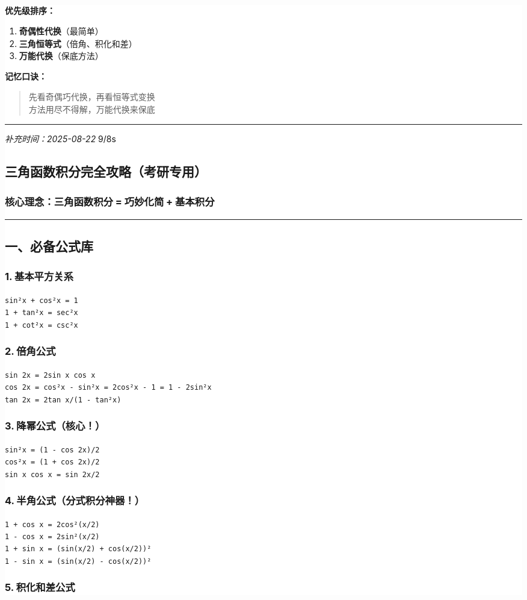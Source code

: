**优先级排序：**
1. **奇偶性代换**（最简单）
2. **三角恒等式**（倍角、积化和差）
3. **万能代换**（保底方法）

**记忆口诀：**
> 先看奇偶巧代换，再看恒等式变换  
> 方法用尽不得解，万能代换来保底

---
*补充时间：2025-08-22* 9/8s
## 三角函数积分完全攻略（考研专用）

### **核心理念：三角函数积分 = 巧妙化简 + 基本积分**

---

## **一、必备公式库**

### **1. 基本平方关系**

```
sin²x + cos²x = 1
1 + tan²x = sec²x
1 + cot²x = csc²x
```

### **2. 倍角公式**

```
sin 2x = 2sin x cos x
cos 2x = cos²x - sin²x = 2cos²x - 1 = 1 - 2sin²x
tan 2x = 2tan x/(1 - tan²x)
```

### **3. 降幂公式（核心！）**

```
sin²x = (1 - cos 2x)/2
cos²x = (1 + cos 2x)/2
sin x cos x = sin 2x/2
```

### **4. 半角公式（分式积分神器！）**

```
1 + cos x = 2cos²(x/2)
1 - cos x = 2sin²(x/2)
1 + sin x = (sin(x/2) + cos(x/2))²
1 - sin x = (sin(x/2) - cos(x/2))²
```

### **5. 积化和差公式**

